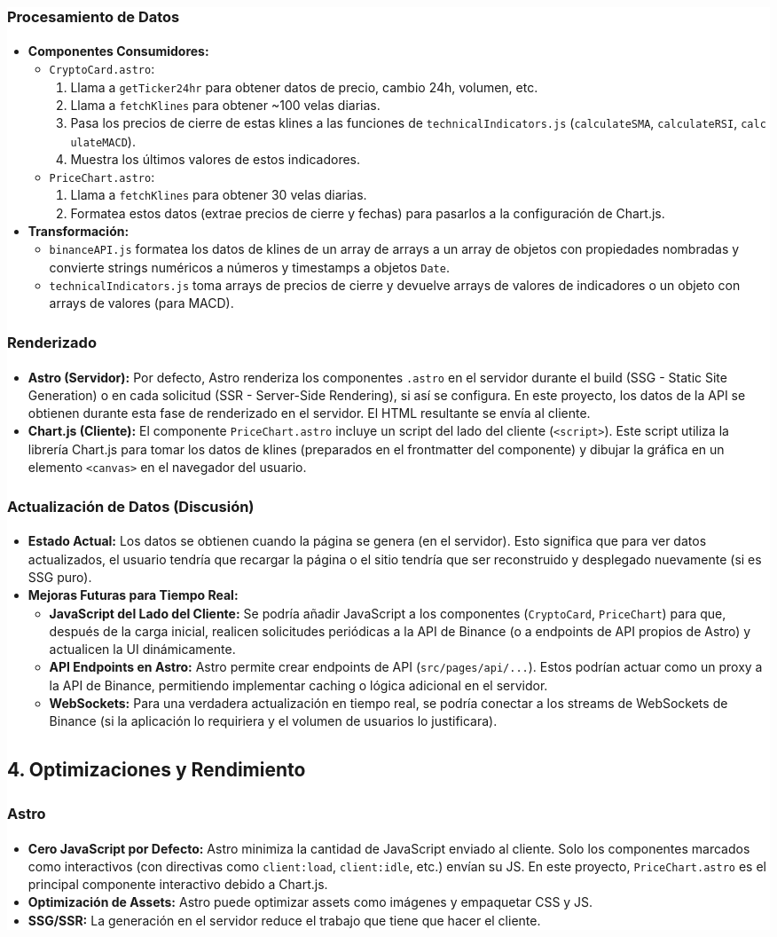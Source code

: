 ### Procesamiento de Datos
*   **Componentes Consumidores:**
    *   `CryptoCard.astro`:
        1.  Llama a `getTicker24hr` para obtener datos de precio, cambio 24h, volumen, etc.
        2.  Llama a `fetchKlines` para obtener ~100 velas diarias.
        3.  Pasa los precios de cierre de estas klines a las funciones de `technicalIndicators.js` (`calculateSMA`, `calculateRSI`, `calculateMACD`).
        4.  Muestra los últimos valores de estos indicadores.
    *   `PriceChart.astro`:
        1.  Llama a `fetchKlines` para obtener 30 velas diarias.
        2.  Formatea estos datos (extrae precios de cierre y fechas) para pasarlos a la configuración de Chart.js.
*   **Transformación:**
    *   `binanceAPI.js` formatea los datos de klines de un array de arrays a un array de objetos con propiedades nombradas y convierte strings numéricos a números y timestamps a objetos `Date`.
    *   `technicalIndicators.js` toma arrays de precios de cierre y devuelve arrays de valores de indicadores o un objeto con arrays de valores (para MACD).

### Renderizado
*   **Astro (Servidor):** Por defecto, Astro renderiza los componentes `.astro` en el servidor durante el build (SSG - Static Site Generation) o en cada solicitud (SSR - Server-Side Rendering), si así se configura. En este proyecto, los datos de la API se obtienen durante esta fase de renderizado en el servidor. El HTML resultante se envía al cliente.
*   **Chart.js (Cliente):** El componente `PriceChart.astro` incluye un script del lado del cliente (`<script>`). Este script utiliza la librería Chart.js para tomar los datos de klines (preparados en el frontmatter del componente) y dibujar la gráfica en un elemento `<canvas>` en el navegador del usuario.

### Actualización de Datos (Discusión)
*   **Estado Actual:** Los datos se obtienen cuando la página se genera (en el servidor). Esto significa que para ver datos actualizados, el usuario tendría que recargar la página o el sitio tendría que ser reconstruido y desplegado nuevamente (si es SSG puro).
*   **Mejoras Futuras para Tiempo Real:**
    *   **JavaScript del Lado del Cliente:** Se podría añadir JavaScript a los componentes (`CryptoCard`, `PriceChart`) para que, después de la carga inicial, realicen solicitudes periódicas a la API de Binance (o a endpoints de API propios de Astro) y actualicen la UI dinámicamente.
    *   **API Endpoints en Astro:** Astro permite crear endpoints de API (`src/pages/api/...`). Estos podrían actuar como un proxy a la API de Binance, permitiendo implementar caching o lógica adicional en el servidor.
    *   **WebSockets:** Para una verdadera actualización en tiempo real, se podría conectar a los streams de WebSockets de Binance (si la aplicación lo requiriera y el volumen de usuarios lo justificara).

## 4. Optimizaciones y Rendimiento

### Astro
*   **Cero JavaScript por Defecto:** Astro minimiza la cantidad de JavaScript enviado al cliente. Solo los componentes marcados como interactivos (con directivas como `client:load`, `client:idle`, etc.) envían su JS. En este proyecto, `PriceChart.astro` es el principal componente interactivo debido a Chart.js.
*   **Optimización de Assets:** Astro puede optimizar assets como imágenes y empaquetar CSS y JS.
*   **SSG/SSR:** La generación en el servidor reduce el trabajo que tiene que hacer el cliente.
